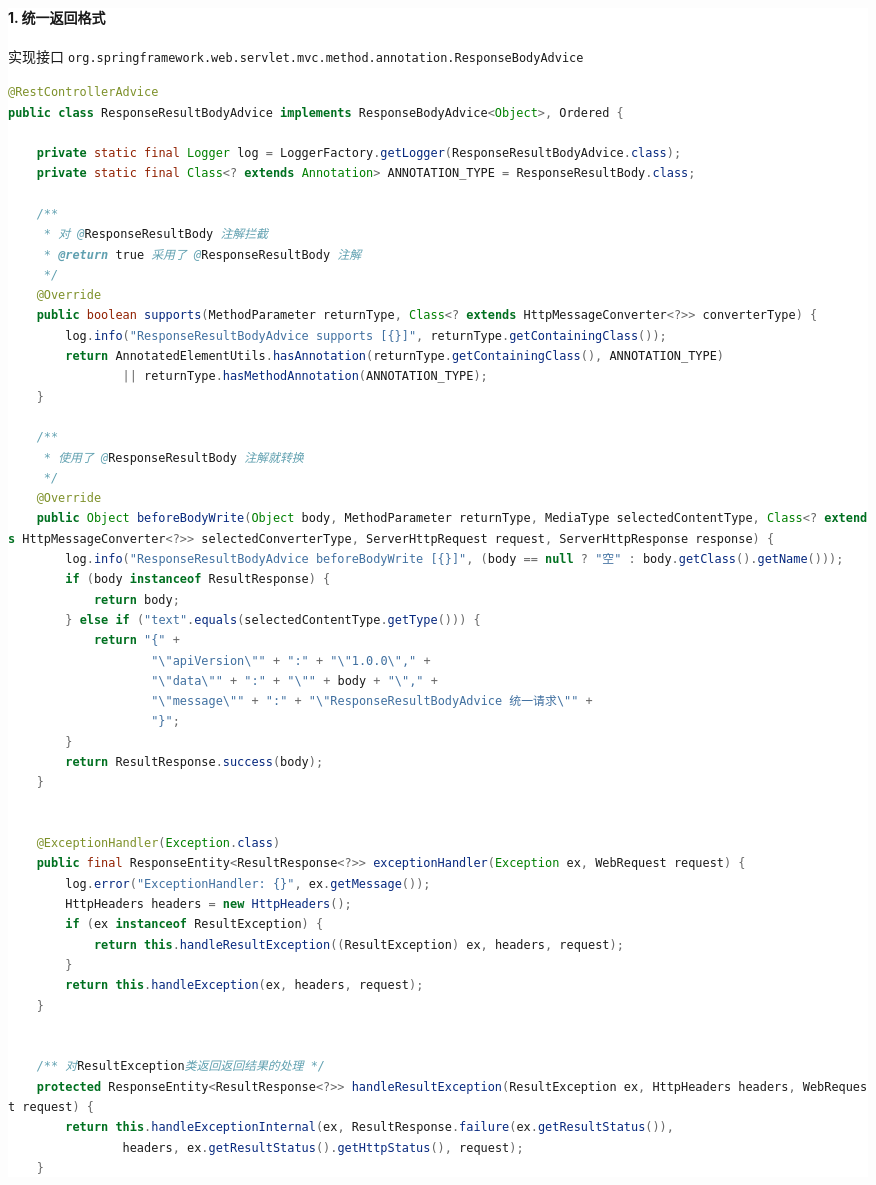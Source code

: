 #### 1. 统一返回格式

实现接口 `org.springframework.web.servlet.mvc.method.annotation.ResponseBodyAdvice`

```java
@RestControllerAdvice
public class ResponseResultBodyAdvice implements ResponseBodyAdvice<Object>, Ordered {

    private static final Logger log = LoggerFactory.getLogger(ResponseResultBodyAdvice.class);
    private static final Class<? extends Annotation> ANNOTATION_TYPE = ResponseResultBody.class;

    /**
     * 对 @ResponseResultBody 注解拦截
     * @return true 采用了 @ResponseResultBody 注解
     */
    @Override
    public boolean supports(MethodParameter returnType, Class<? extends HttpMessageConverter<?>> converterType) {
        log.info("ResponseResultBodyAdvice supports [{}]", returnType.getContainingClass());
        return AnnotatedElementUtils.hasAnnotation(returnType.getContainingClass(), ANNOTATION_TYPE)
                || returnType.hasMethodAnnotation(ANNOTATION_TYPE);
    }

    /**
     * 使用了 @ResponseResultBody 注解就转换
     */
    @Override
    public Object beforeBodyWrite(Object body, MethodParameter returnType, MediaType selectedContentType, Class<? extends HttpMessageConverter<?>> selectedConverterType, ServerHttpRequest request, ServerHttpResponse response) {
        log.info("ResponseResultBodyAdvice beforeBodyWrite [{}]", (body == null ? "空" : body.getClass().getName()));
        if (body instanceof ResultResponse) {
            return body;
        } else if ("text".equals(selectedContentType.getType())) {
            return "{" +
                    "\"apiVersion\"" + ":" + "\"1.0.0\"," +
                    "\"data\"" + ":" + "\"" + body + "\"," +
                    "\"message\"" + ":" + "\"ResponseResultBodyAdvice 统一请求\"" +
                    "}";
        }
        return ResultResponse.success(body);
    }


    @ExceptionHandler(Exception.class)
    public final ResponseEntity<ResultResponse<?>> exceptionHandler(Exception ex, WebRequest request) {
        log.error("ExceptionHandler: {}", ex.getMessage());
        HttpHeaders headers = new HttpHeaders();
        if (ex instanceof ResultException) {
            return this.handleResultException((ResultException) ex, headers, request);
        }
        return this.handleException(ex, headers, request);
    }


    /** 对ResultException类返回返回结果的处理 */
    protected ResponseEntity<ResultResponse<?>> handleResultException(ResultException ex, HttpHeaders headers, WebRequest request) {
        return this.handleExceptionInternal(ex, ResultResponse.failure(ex.getResultStatus()),
                headers, ex.getResultStatus().getHttpStatus(), request);
    }
```